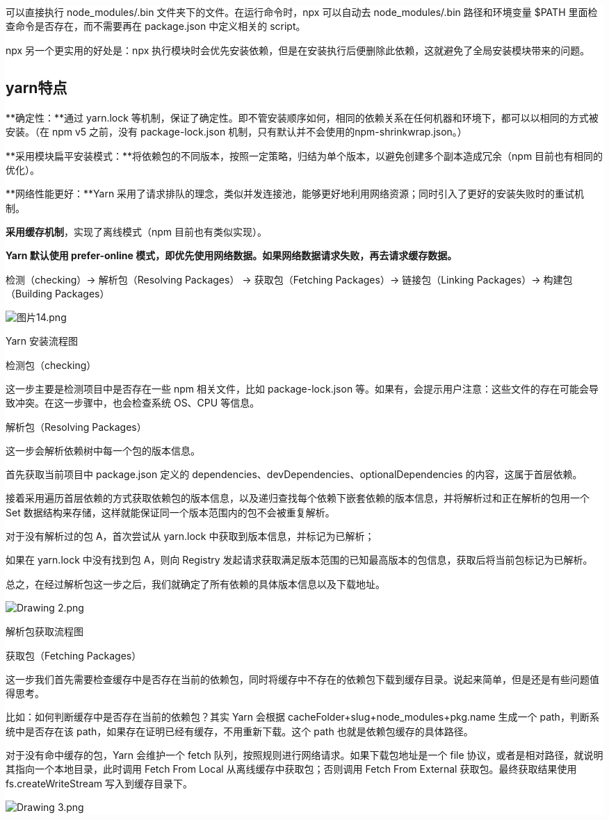 可以直接执行 node_modules/.bin 文件夹下的文件。在运行命令时，npx 可以自动去 node_modules/.bin 路径和环境变量 $PATH 里面检查命令是否存在，而不需要再在 package.json 中定义相关的 script。

npx 另一个更实用的好处是：npx 执行模块时会优先安装依赖，但是在安装执行后便删除此依赖，这就避免了全局安装模块带来的问题。

## yarn特点

**确定性：**通过 yarn.lock 等机制，保证了确定性。即不管安装顺序如何，相同的依赖关系在任何机器和环境下，都可以以相同的方式被安装。（在 npm v5 之前，没有 package-lock.json 机制，只有默认并不会使用的npm-shrinkwrap.json。）

**采用模块扁平安装模式：**将依赖包的不同版本，按照一定策略，归结为单个版本，以避免创建多个副本造成冗余（npm 目前也有相同的优化）。

**网络性能更好：**Yarn 采用了请求排队的理念，类似并发连接池，能够更好地利用网络资源；同时引入了更好的安装失败时的重试机制。

**采用缓存机制**，实现了离线模式（npm 目前也有类似实现）。

**Yarn 默认使用 prefer-online 模式，即优先使用网络数据。如果网络数据请求失败，再去请求缓存数据。**

检测（checking）→ 解析包（Resolving Packages） → 获取包（Fetching Packages）→ 链接包（Linking Packages）→ 构建包（Building Packages）

![图片14.png](https://gitee.com/myreally/pic/raw/master/CgqCHl_ZflCANVu8AAJJZZYzwhs026.png)

Yarn 安装流程图

检测包（checking）

这一步主要是检测项目中是否存在一些 npm 相关文件，比如 package-lock.json 等。如果有，会提示用户注意：这些文件的存在可能会导致冲突。在这一步骤中，也会检查系统 OS、CPU 等信息。

解析包（Resolving Packages）

这一步会解析依赖树中每一个包的版本信息。

首先获取当前项目中 package.json 定义的 dependencies、devDependencies、optionalDependencies 的内容，这属于首层依赖。

接着采用遍历首层依赖的方式获取依赖包的版本信息，以及递归查找每个依赖下嵌套依赖的版本信息，并将解析过和正在解析的包用一个 Set 数据结构来存储，这样就能保证同一个版本范围内的包不会被重复解析。

对于没有解析过的包 A，首次尝试从 yarn.lock 中获取到版本信息，并标记为已解析；

如果在 yarn.lock 中没有找到包 A，则向 Registry 发起请求获取满足版本范围的已知最高版本的包信息，获取后将当前包标记为已解析。

总之，在经过解析包这一步之后，我们就确定了所有依赖的具体版本信息以及下载地址。

![Drawing 2.png](https://gitee.com/myreally/pic/raw/master/CgqCHl_TbimACnDOAAFMC14gP8I289.png)

解析包获取流程图

获取包（Fetching Packages）

这一步我们首先需要检查缓存中是否存在当前的依赖包，同时将缓存中不存在的依赖包下载到缓存目录。说起来简单，但是还是有些问题值得思考。

比如：如何判断缓存中是否存在当前的依赖包？其实 Yarn 会根据 cacheFolder+slug+node_modules+pkg.name 生成一个 path，判断系统中是否存在该 path，如果存在证明已经有缓存，不用重新下载。这个 path 也就是依赖包缓存的具体路径。

对于没有命中缓存的包，Yarn 会维护一个 fetch 队列，按照规则进行网络请求。如果下载包地址是一个 file 协议，或者是相对路径，就说明其指向一个本地目录，此时调用 Fetch From Local 从离线缓存中获取包；否则调用 Fetch From External 获取包。最终获取结果使用 fs.createWriteStream 写入到缓存目录下。

![Drawing 3.png](https://gitee.com/myreally/pic/raw/master/Ciqc1F_TbjKAThkOAAEsp0sOHUc622.png)
